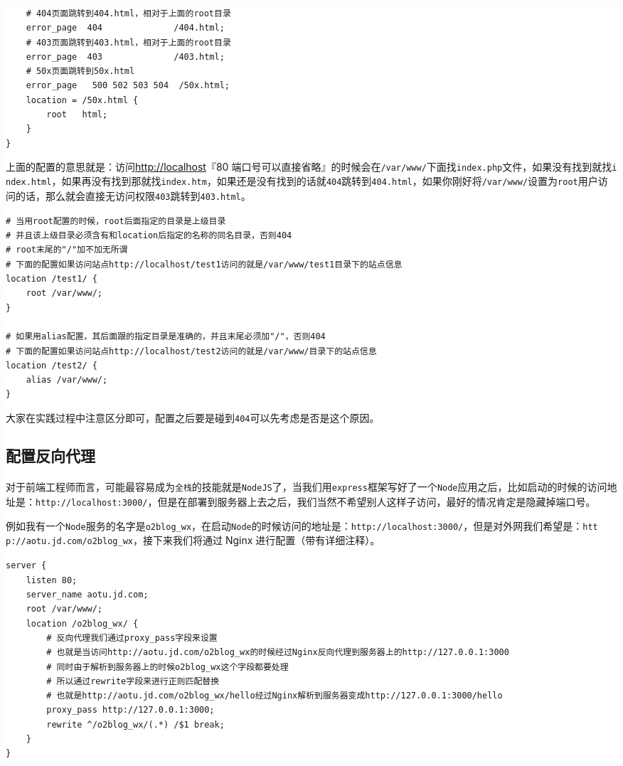 ```
    # 404页面跳转到404.html，相对于上面的root目录
    error_page  404              /404.html;
    # 403页面跳转到403.html，相对于上面的root目录
    error_page  403              /403.html;
    # 50x页面跳转到50x.html
    error_page   500 502 503 504  /50x.html;
    location = /50x.html {
        root   html;
    }
}
```

上面的配置的意思就是：访问[http://localhost](http://localhost/)『80 端口号可以直接省略』的时候会在`/var/www/`下面找`index.php`文件，如果没有找到就找`index.html`，如果再没有找到那就找`index.htm`，如果还是没有找到的话就`404`跳转到`404.html`，如果你刚好将`/var/www/`设置为`root`用户访问的话，那么就会直接无访问权限`403`跳转到`403.html`。

```
# 当用root配置的时候，root后面指定的目录是上级目录
# 并且该上级目录必须含有和location后指定的名称的同名目录，否则404
# root末尾的"/"加不加无所谓
# 下面的配置如果访问站点http://localhost/test1访问的就是/var/www/test1目录下的站点信息
location /test1/ {
    root /var/www/;
}

# 如果用alias配置，其后面跟的指定目录是准确的，并且末尾必须加"/"，否则404
# 下面的配置如果访问站点http://localhost/test2访问的就是/var/www/目录下的站点信息
location /test2/ {
    alias /var/www/;
}
```

大家在实践过程中注意区分即可，配置之后要是碰到`404`可以先考虑是否是这个原因。

## 配置反向代理

对于前端工程师而言，可能最容易成为`全栈`的技能就是`NodeJS`了，当我们用`express`框架写好了一个`Node`应用之后，比如启动的时候的访问地址是：`http://localhost:3000/`，但是在部署到服务器上去之后，我们当然不希望别人这样子访问，最好的情况肯定是隐藏掉端口号。

例如我有一个`Node`服务的名字是`o2blog_wx`，在启动`Node`的时候访问的地址是：`http://localhost:3000/`，但是对外网我们希望是：`http://aotu.jd.com/o2blog_wx`，接下来我们将通过 Nginx 进行配置（带有详细注释）。

```
server {
    listen 80;
    server_name aotu.jd.com;
    root /var/www/;
    location /o2blog_wx/ {
        # 反向代理我们通过proxy_pass字段来设置
        # 也就是当访问http://aotu.jd.com/o2blog_wx的时候经过Nginx反向代理到服务器上的http://127.0.0.1:3000
        # 同时由于解析到服务器上的时候o2blog_wx这个字段都要处理
        # 所以通过rewrite字段来进行正则匹配替换
        # 也就是http://aotu.jd.com/o2blog_wx/hello经过Nginx解析到服务器变成http://127.0.0.1:3000/hello
        proxy_pass http://127.0.0.1:3000;
        rewrite ^/o2blog_wx/(.*) /$1 break;
    }
}
```
